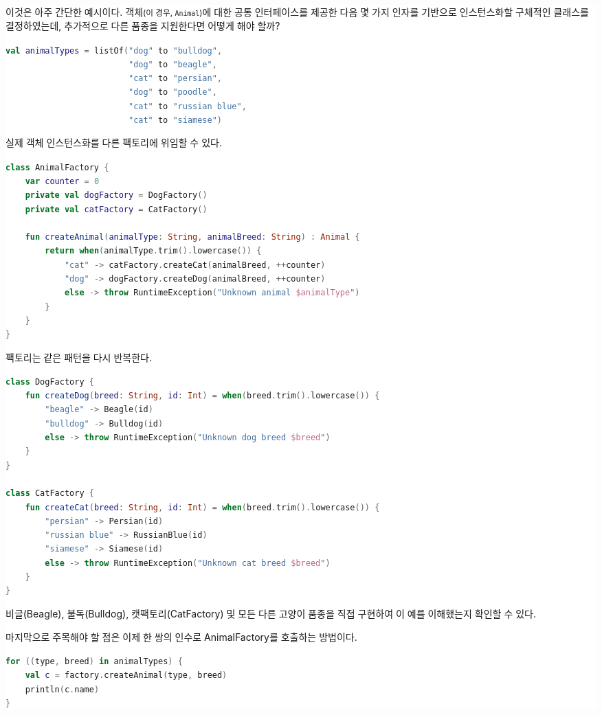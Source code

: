 이것은 아주 간단한 예시이다. 객체<small>(이 경우, `Animal`)</small>에 대한 공통 인터페이스를 제공한 다음 몇 가지 인자를 기반으로 인스턴스화할 구체적인 클래스를 결정하였는데, 추가적으로 다른 품종을 지원한다면 어떻게 해야 할까?

```kotlin
val animalTypes = listOf("dog" to "bulldog", 
                         "dog" to "beagle", 
                         "cat" to "persian", 
                         "dog" to "poodle", 
                         "cat" to "russian blue", 
                         "cat" to "siamese")
```

실제 객체 인스턴스화를 다른 팩토리에 위임할 수 있다.

```kotlin
class AnimalFactory {
    var counter = 0
    private val dogFactory = DogFactory()
    private val catFactory = CatFactory()

    fun createAnimal(animalType: String, animalBreed: String) : Animal {
        return when(animalType.trim().lowercase()) {
            "cat" -> catFactory.createCat(animalBreed, ++counter)
            "dog" -> dogFactory.createDog(animalBreed, ++counter)
            else -> throw RuntimeException("Unknown animal $animalType")
        }
    }
}
```

팩토리는 같은 패턴을 다시 반복한다.

```kotlin
class DogFactory {
    fun createDog(breed: String, id: Int) = when(breed.trim().lowercase()) {
        "beagle" -> Beagle(id)
        "bulldog" -> Bulldog(id)
        else -> throw RuntimeException("Unknown dog breed $breed")
    }
}

class CatFactory {
    fun createCat(breed: String, id: Int) = when(breed.trim().lowercase()) {
        "persian" -> Persian(id)
        "russian blue" -> RussianBlue(id)
        "siamese" -> Siamese(id)
        else -> throw RuntimeException("Unknown cat breed $breed")
    }
}
```

비글(Beagle), 불독(Bulldog), 캣팩토리(CatFactory) 및 모든 다른 고양이 품종을 직접 구현하여 이 예를 이해했는지 확인할 수 있다.

마지막으로 주목해야 할 점은 이제 한 쌍의 인수로 AnimalFactory를 호출하는 방법이다.

```kotlin
for ((type, breed) in animalTypes) {
    val c = factory.createAnimal(type, breed)
    println(c.name)
}
```
